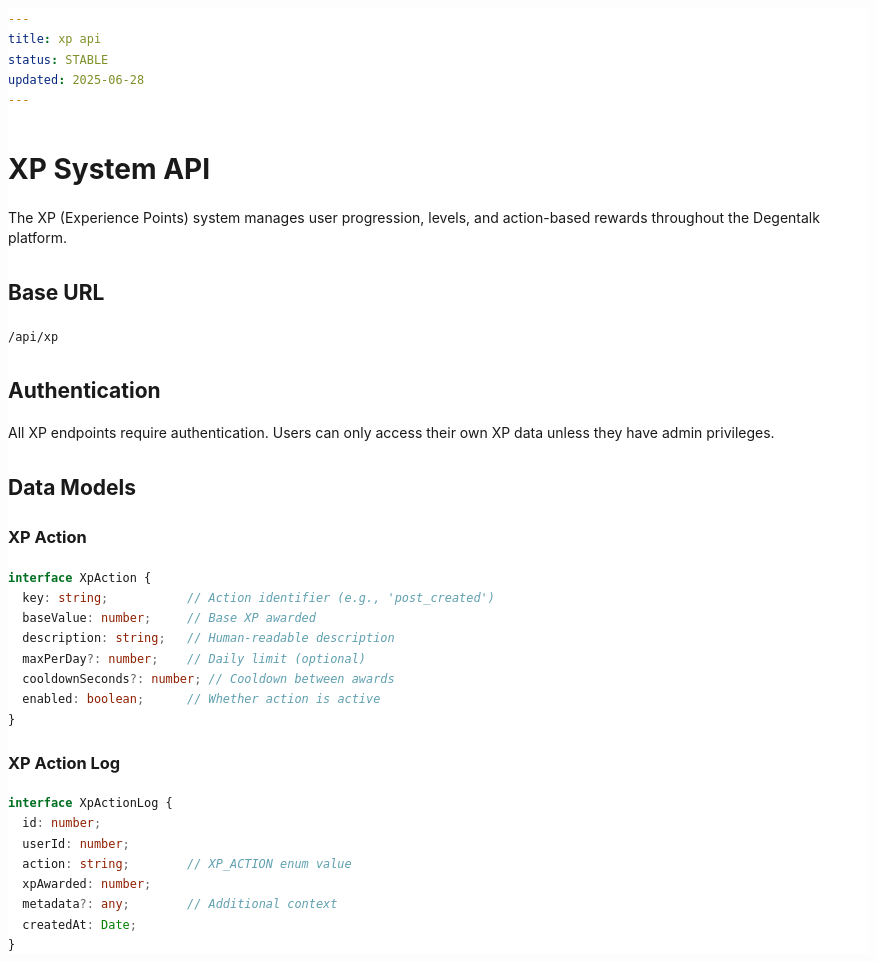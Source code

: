 ```yaml
---
title: xp api
status: STABLE
updated: 2025-06-28
---
```


# XP System API

The XP (Experience Points) system manages user progression, levels, and action-based rewards throughout the Degentalk platform.

## Base URL

```
/api/xp
```

## Authentication

All XP endpoints require authentication. Users can only access their own XP data unless they have admin privileges.

## Data Models

### XP Action

```typescript
interface XpAction {
  key: string;           // Action identifier (e.g., 'post_created')
  baseValue: number;     // Base XP awarded
  description: string;   // Human-readable description
  maxPerDay?: number;    // Daily limit (optional)
  cooldownSeconds?: number; // Cooldown between awards
  enabled: boolean;      // Whether action is active
}
```

### XP Action Log

```typescript
interface XpActionLog {
  id: number;
  userId: number;
  action: string;        // XP_ACTION enum value
  xpAwarded: number;
  metadata?: any;        // Additional context
  createdAt: Date;
}
```
